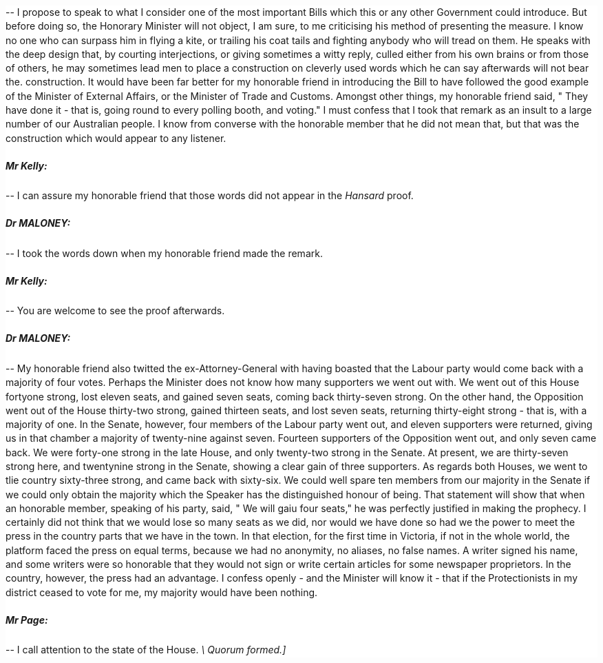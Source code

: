 -- I propose to speak to what I consider one of the most important Bills which this or any other Government could introduce. But before doing so, the Honorary Minister will not object, I am sure, to me criticising his method of presenting the measure. I know no one who can surpass him in flying a kite, or trailing his coat tails and fighting anybody who will tread on them. He speaks with the deep design that, by courting interjections, or giving sometimes a witty reply, culled either from his own brains or from those of others, he may sometimes lead men to place a construction on cleverly used words which he can say afterwards will not bear the. construction. It would have been far better for my honorable friend in introducing the Bill to have followed the good example of the Minister of External Affairs, or the Minister of Trade and Customs. Amongst other things, my honorable friend said, " They have done it - that is, going round to every polling booth, and voting." I must confess that I took that remark as an insult to a large number of our Australian people. I know from converse with the honorable member that he did not mean that, but that was the construction which would appear to any listener. 

##### Mr Kelly:

-- I can assure my honorable friend that those words did not appear in the  *Hansard*  proof. 

##### Dr MALONEY:

-- I took the words down when my honorable friend made the remark. 

##### Mr Kelly:

-- You are welcome to see the proof afterwards. 

##### Dr MALONEY:

-- My honorable friend also twitted the ex-Attorney-General with having boasted that the Labour party would come back with a majority of four votes. Perhaps the Minister does not know how many supporters we went out with. We went out of this House fortyone strong, lost eleven seats, and gained seven seats, coming back thirty-seven strong. On the other hand, the Opposition went out of the House thirty-two strong, gained thirteen seats, and lost seven seats, returning thirty-eight strong - that is, with a majority of one. In the Senate, however, four members of the Labour party went out, and eleven supporters were returned, giving us in that chamber a majority of twenty-nine against seven. Fourteen supporters of the Opposition went out, and only seven came back. We were forty-one strong in the late House, and only twenty-two strong in the Senate. At present, we are thirty-seven strong here, and twentynine strong in the Senate, showing a clear gain of three supporters. As regards both Houses, we went to tlie country sixty-three strong, and came back with sixty-six. We could well spare ten members from our majority in the Senate if we could only obtain the majority which the  Speaker  has the distinguished honour of being. That statement will show that when an honorable member, speaking of his party, said, " We will gaiu four seats," he was perfectly justified in making the prophecy. I certainly did not think that we would lose so many seats as we did, nor would we have done so had we the power to meet the press in the country parts that we have in the town. In that election, for the first time in Victoria, if not in the whole world, the platform faced the press on equal terms, because we had no anonymity, no aliases, no false names. A writer signed his name, and some writers were so honorable that they would not sign or write certain articles for some newspaper proprietors. In the country, however, the press had an advantage. I confess openly - and the Minister will know it - that if the Protectionists in my district ceased to vote for me, my majority would have been nothing. 

##### Mr Page:

-- I call attention to the state of the House.  *\ Quorum formed.]* 
